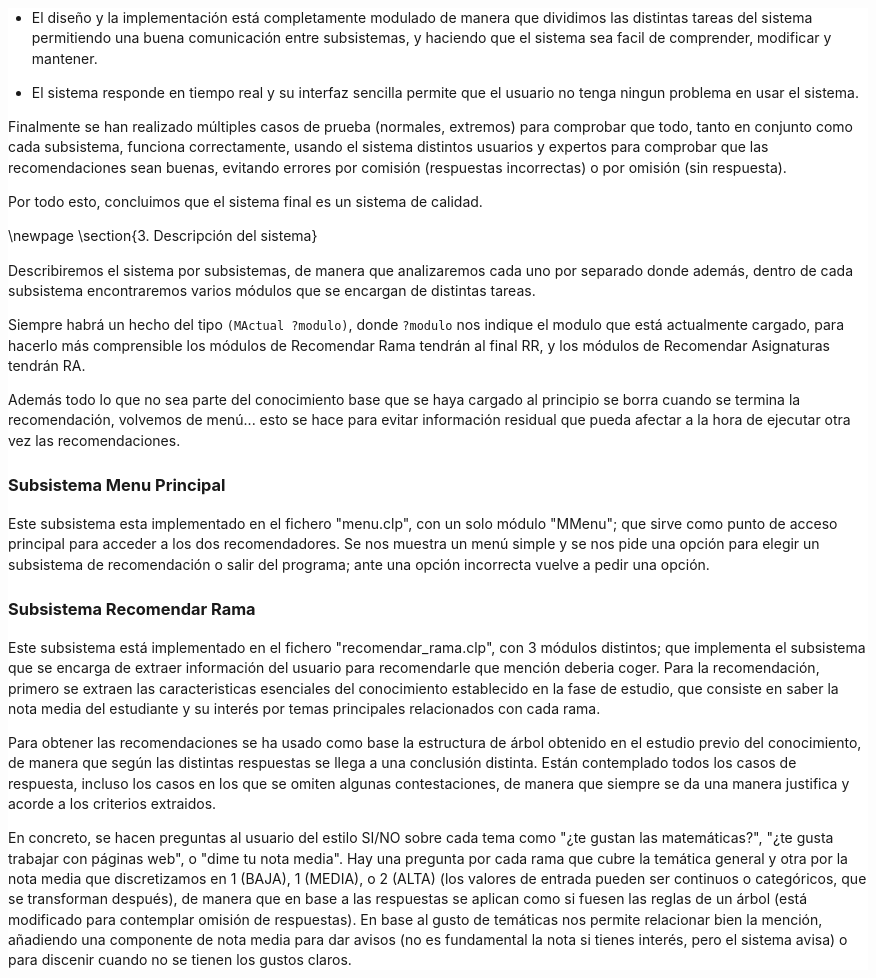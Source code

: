   - El diseño y la implementación está completamente modulado de manera que dividimos las distintas tareas del sistema permitiendo una buena comunicación entre subsistemas, y haciendo que el sistema sea facil de comprender, modificar y mantener.

  - El sistema responde en tiempo real y su interfaz sencilla permite que el usuario no tenga ningun problema en usar el sistema.

Finalmente se han realizado múltiples casos de prueba (normales, extremos) para comprobar que todo, tanto en conjunto como cada subsistema, funciona correctamente, usando el sistema distintos usuarios y expertos para comprobar que las recomendaciones sean buenas, evitando errores por comisión (respuestas incorrectas) o por omisión (sin respuesta).

Por todo esto, concluimos que el sistema final es un sistema de calidad.

\newpage
\section{3. Descripción del sistema}

Describiremos el sistema por subsistemas, de manera que analizaremos cada uno por separado donde además, dentro de cada subsistema encontraremos varios módulos que se encargan de distintas tareas.

Siempre habrá un hecho del tipo `(MActual ?modulo)`, donde `?modulo` nos indique el modulo que está actualmente cargado,
para hacerlo más comprensible los módulos de Recomendar Rama tendrán al final RR, y los módulos de Recomendar Asignaturas tendrán RA.

Además todo lo que no sea parte del conocimiento base que se haya cargado al principio se borra cuando se termina la recomendación, volvemos de menú... esto se hace para evitar información residual que pueda afectar a la hora de ejecutar otra vez las recomendaciones.

### Subsistema Menu Principal

Este subsistema esta implementado en el fichero "menu.clp", con un solo módulo "MMenu"; que sirve como punto de acceso principal para acceder a los dos recomendadores. Se nos muestra un menú simple y se nos pide una opción para elegir un subsistema de recomendación o salir del programa; ante una opción incorrecta vuelve a pedir una opción.

### Subsistema Recomendar Rama

Este subsistema está implementado en el fichero "recomendar_rama.clp", con 3 módulos distintos; que implementa el subsistema que se encarga de extraer información del usuario para recomendarle que mención deberia coger. Para la recomendación, primero se extraen las caracteristicas esenciales del conocimiento establecido en la fase de estudio, que consiste en saber la nota media del estudiante y su interés por temas principales relacionados con cada rama.

Para obtener las recomendaciones se ha usado como base la estructura de árbol obtenido en el estudio previo del conocimiento, de manera que según las distintas respuestas se llega a una conclusión distinta. Están contemplado todos los casos de respuesta, incluso los casos en los que se omiten algunas contestaciones, de manera que siempre se da una manera justifica y acorde a los criterios extraidos.

En concreto, se hacen preguntas al usuario del estilo SI/NO sobre cada tema como "¿te gustan las matemáticas?", "¿te gusta trabajar con páginas web", o "dime tu nota media". Hay una pregunta por cada rama que cubre la temática general y otra por la nota media que discretizamos en 1 (BAJA), 1 (MEDIA), o 2 (ALTA) (los valores de entrada pueden ser continuos o categóricos, que se transforman después), de manera que en base a las respuestas se aplican como si fuesen las reglas de un árbol (está modificado para contemplar omisión de respuestas). En base al gusto de temáticas nos permite relacionar bien la mención, añadiendo una componente de nota media para dar avisos (no es fundamental la nota si tienes interés, pero el sistema avisa) o para discenir cuando no se tienen los gustos claros.
